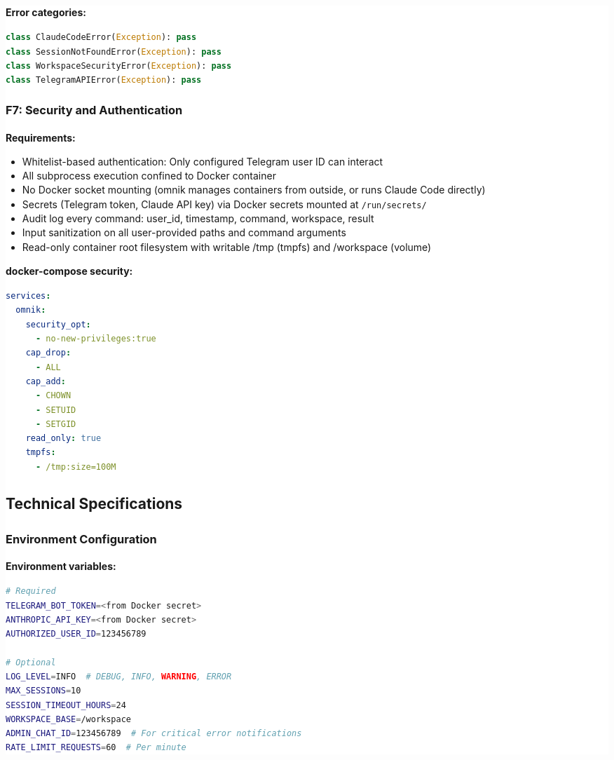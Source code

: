 **Error categories:**
```python
class ClaudeCodeError(Exception): pass
class SessionNotFoundError(Exception): pass
class WorkspaceSecurityError(Exception): pass
class TelegramAPIError(Exception): pass
```

### F7: Security and Authentication

**Requirements:**
- Whitelist-based authentication: Only configured Telegram user ID can interact
- All subprocess execution confined to Docker container
- No Docker socket mounting (omnik manages containers from outside, or runs Claude Code directly)
- Secrets (Telegram token, Claude API key) via Docker secrets mounted at `/run/secrets/`
- Audit log every command: user_id, timestamp, command, workspace, result
- Input sanitization on all user-provided paths and command arguments
- Read-only container root filesystem with writable /tmp (tmpfs) and /workspace (volume)

**docker-compose security:**
```yaml
services:
  omnik:
    security_opt:
      - no-new-privileges:true
    cap_drop:
      - ALL
    cap_add:
      - CHOWN
      - SETUID
      - SETGID
    read_only: true
    tmpfs:
      - /tmp:size=100M
```

## Technical Specifications

### Environment Configuration

**Environment variables:**
```bash
# Required
TELEGRAM_BOT_TOKEN=<from Docker secret>
ANTHROPIC_API_KEY=<from Docker secret>
AUTHORIZED_USER_ID=123456789

# Optional
LOG_LEVEL=INFO  # DEBUG, INFO, WARNING, ERROR
MAX_SESSIONS=10
SESSION_TIMEOUT_HOURS=24
WORKSPACE_BASE=/workspace
ADMIN_CHAT_ID=123456789  # For critical error notifications
RATE_LIMIT_REQUESTS=60  # Per minute
```
